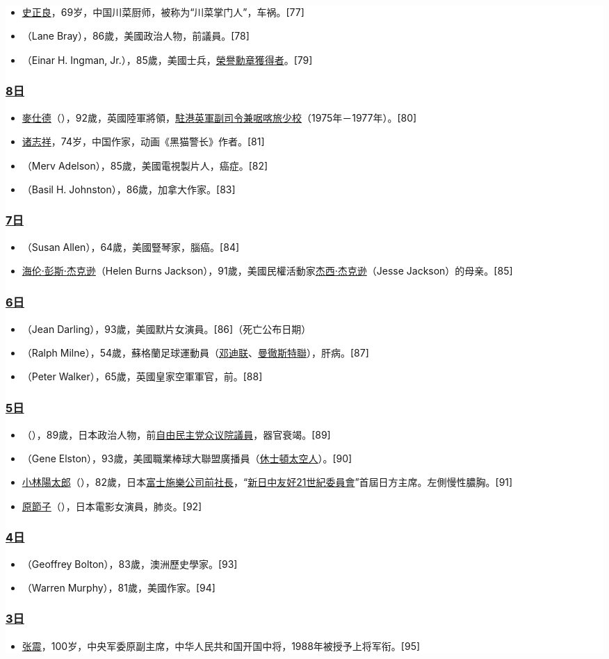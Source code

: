   - [史正良](../Page/史正良.md "wikilink")，69岁，中国川菜厨师，被称为“川菜掌门人”，车祸。\[77\]

  - （Lane Bray），86歲，美國政治人物，前議員。\[78\]

  - （Einar H. Ingman,
    Jr.），85歲，美國士兵，[榮譽勳章獲得者](../Page/榮譽勳章.md "wikilink")。\[79\]

### [8日](../Page/9月8日.md "wikilink")

  - [麥仕德](../Page/麥仕德.md "wikilink")（），92歲，英國陸軍將領，[駐港英軍副司令兼](../Page/駐港英軍.md "wikilink")[啹喀旅少校](../Page/啹喀旅.md "wikilink")（1975年－1977年）。\[80\]

  - [诸志祥](../Page/诸志祥.md "wikilink")，74岁，中国作家，动画《黑猫警长》作者。\[81\]

  - （Merv Adelson），85歲，美國電視製片人，癌症。\[82\]

  - （Basil H. Johnston），86歲，加拿大作家。\[83\]

### [7日](../Page/9月7日.md "wikilink")

  - （Susan Allen），64歲，美國豎琴家，腦癌。\[84\]

  - [海伦·彭斯·杰克逊](../Page/海伦·彭斯·杰克逊.md "wikilink")（Helen Burns
    Jackson），91歲，美國民權活動家[杰西·杰克逊](../Page/杰西·杰克逊.md "wikilink")（Jesse
    Jackson）的母亲。\[85\]

### [6日](../Page/9月6日.md "wikilink")

  - （Jean Darling），93歲，美國默片女演員。\[86\]（死亡公布日期）

  - （Ralph
    Milne），54歲，蘇格蘭足球運動員（[邓迪联](../Page/邓迪联足球俱乐部.md "wikilink")、[曼徹斯特聯](../Page/曼徹斯特聯足球俱樂部.md "wikilink")），肝病。\[87\]

  - （Peter Walker），65歲，英國皇家空軍軍官，前。\[88\]

### [5日](../Page/9月5日.md "wikilink")

  - （），89歲，日本政治人物，前[自由民主党](../Page/自由民主党_\(日本\).md "wikilink")[众议院議員](../Page/众议院_\(日本\).md "wikilink")，器官衰竭。\[89\]

  - （Gene
    Elston），93歲，美國職業棒球大聯盟廣播員（[休士頓太空人](../Page/休士頓太空人.md "wikilink")）。\[90\]

  - [小林陽太郎](../Page/小林陽太郎.md "wikilink")（），82歲，日本[富士施樂公司前社長](../Page/富士施樂.md "wikilink")，“[新日中友好21世紀委員會](../Page/新日中友好21世紀委員會.md "wikilink")”首屆日方主席。左側慢性膿胸。\[91\]

  - [原節子](../Page/原節子.md "wikilink")（），日本電影女演員，肺炎。\[92\]

### [4日](../Page/9月4日.md "wikilink")

  - （Geoffrey Bolton），83歲，澳洲歷史學家。\[93\]

  - （Warren Murphy），81歲，美國作家。\[94\]

### [3日](../Page/9月3日.md "wikilink")

  - [张震](../Page/张震_\(上将\).md "wikilink")，100岁，中央军委原副主席，中华人民共和国开国中将，1988年被授予上将军衔。\[95\]
